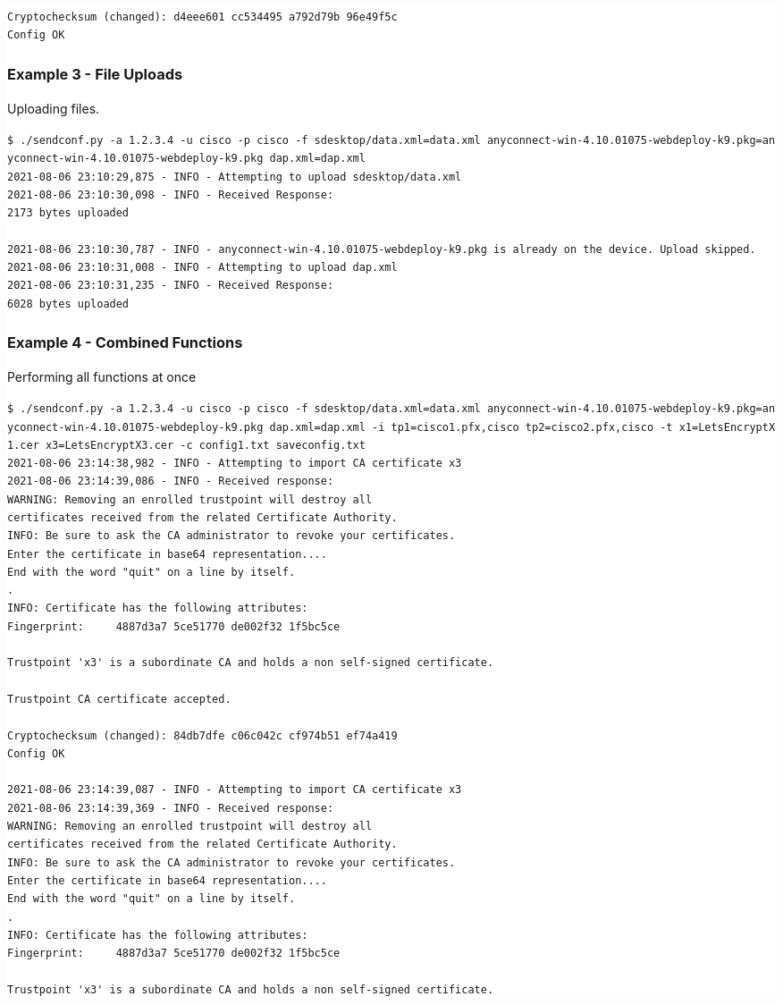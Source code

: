     Cryptochecksum (changed): d4eee601 cc534495 a792d79b 96e49f5c 
    Config OK

### Example 3 - File Uploads
Uploading files.

    $ ./sendconf.py -a 1.2.3.4 -u cisco -p cisco -f sdesktop/data.xml=data.xml anyconnect-win-4.10.01075-webdeploy-k9.pkg=anyconnect-win-4.10.01075-webdeploy-k9.pkg dap.xml=dap.xml
    2021-08-06 23:10:29,875 - INFO - Attempting to upload sdesktop/data.xml
    2021-08-06 23:10:30,098 - INFO - Received Response:
    2173 bytes uploaded

    2021-08-06 23:10:30,787 - INFO - anyconnect-win-4.10.01075-webdeploy-k9.pkg is already on the device. Upload skipped.
    2021-08-06 23:10:31,008 - INFO - Attempting to upload dap.xml
    2021-08-06 23:10:31,235 - INFO - Received Response:
    6028 bytes uploaded

### Example 4 - Combined Functions
Performing all functions at once

    $ ./sendconf.py -a 1.2.3.4 -u cisco -p cisco -f sdesktop/data.xml=data.xml anyconnect-win-4.10.01075-webdeploy-k9.pkg=anyconnect-win-4.10.01075-webdeploy-k9.pkg dap.xml=dap.xml -i tp1=cisco1.pfx,cisco tp2=cisco2.pfx,cisco -t x1=LetsEncryptX1.cer x3=LetsEncryptX3.cer -c config1.txt saveconfig.txt
    2021-08-06 23:14:38,982 - INFO - Attempting to import CA certificate x3
    2021-08-06 23:14:39,086 - INFO - Received response:
    WARNING: Removing an enrolled trustpoint will destroy all 
    certificates received from the related Certificate Authority.
    INFO: Be sure to ask the CA administrator to revoke your certificates.
    Enter the certificate in base64 representation....
    End with the word "quit" on a line by itself.
    .
    INFO: Certificate has the following attributes:
    Fingerprint:     4887d3a7 5ce51770 de002f32 1f5bc5ce 

    Trustpoint 'x3' is a subordinate CA and holds a non self-signed certificate.

    Trustpoint CA certificate accepted.

    Cryptochecksum (changed): 84db7dfe c06c042c cf974b51 ef74a419 
    Config OK

    2021-08-06 23:14:39,087 - INFO - Attempting to import CA certificate x3
    2021-08-06 23:14:39,369 - INFO - Received response:
    WARNING: Removing an enrolled trustpoint will destroy all 
    certificates received from the related Certificate Authority.
    INFO: Be sure to ask the CA administrator to revoke your certificates.
    Enter the certificate in base64 representation....
    End with the word "quit" on a line by itself.
    .
    INFO: Certificate has the following attributes:
    Fingerprint:     4887d3a7 5ce51770 de002f32 1f5bc5ce 

    Trustpoint 'x3' is a subordinate CA and holds a non self-signed certificate.
